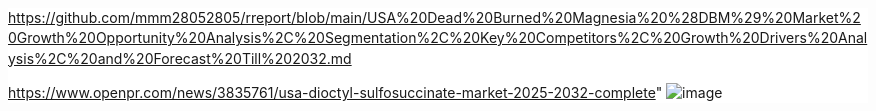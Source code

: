 <a href=https://github.com/mmm28052805/rreport/blob/main/USA%20Dead%20Burned%20Magnesia%20%28DBM%29%20Market%20Growth%20Opportunity%20Analysis%2C%20Segmentation%2C%20Key%20Competitors%2C%20Growth%20Drivers%20Analysis%2C%20and%20Forecast%20Till%202032.md>https://github.com/mmm28052805/rreport/blob/main/USA%20Dead%20Burned%20Magnesia%20%28DBM%29%20Market%20Growth%20Opportunity%20Analysis%2C%20Segmentation%2C%20Key%20Competitors%2C%20Growth%20Drivers%20Analysis%2C%20and%20Forecast%20Till%202032.md</a>

<a href=https://www.openpr.com/news/3835761/usa-dioctyl-sulfosuccinate-market-2025-2032-complete>https://www.openpr.com/news/3835761/usa-dioctyl-sulfosuccinate-market-2025-2032-complete</a>"
![image](https://github.com/user-attachments/assets/6fa907a3-5eed-4263-accb-3d1cb81ec527)
